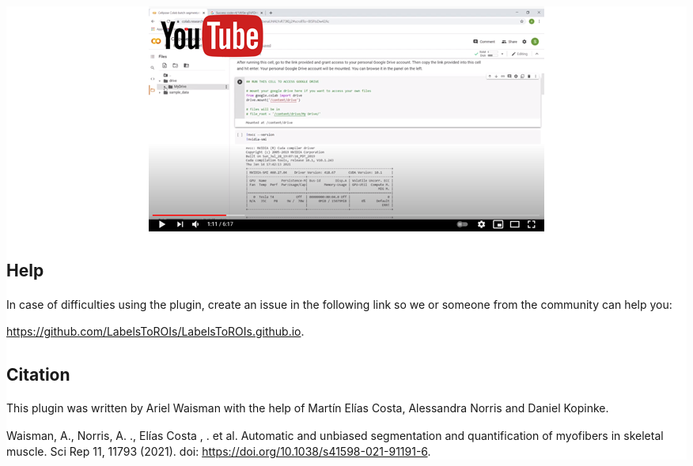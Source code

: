 <p align="center">
  <a href="https://youtu.be/rY_w0qXjGkc" target="_blank">
    <img border="0" alt="W3Schools" src="./Images/logo-colab.png">
  </a>
</p>


<a name="cite"/>

**Help**
-------------------
In case of difficulties using the plugin, create an issue in the following link so we or someone from the community can help you:

<a href="https://github.com/LabelsToROIs/LabelsToROIs.github.io">https://github.com/LabelsToROIs/LabelsToROIs.github.io</a>.


**Citation**
-------------------
This plugin was written by Ariel Waisman with the help of Martín Elías Costa, Alessandra Norris and Daniel Kopinke.

Waisman, A., Norris, A. ., Elías Costa , . et al. Automatic and unbiased segmentation and quantification of myofibers in skeletal muscle. Sci Rep 11, 11793 (2021). doi: <a href="https://doi.org/10.1038/s41598-021-91191-6">https://doi.org/10.1038/s41598-021-91191-6</a>.
